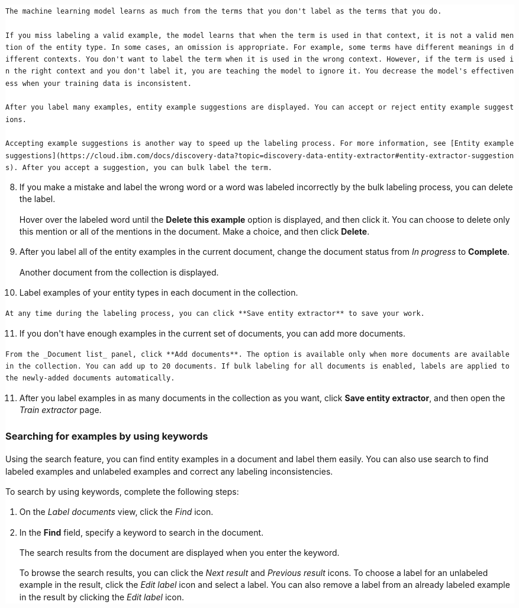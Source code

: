     The machine learning model learns as much from the terms that you don't label as the terms that you do.
    
    If you miss labeling a valid example, the model learns that when the term is used in that context, it is not a valid mention of the entity type. In some cases, an omission is appropriate. For example, some terms have different meanings in different contexts. You don't want to label the term when it is used in the wrong context. However, if the term is used in the right context and you don't label it, you are teaching the model to ignore it. You decrease the model's effectiveness when your training data is inconsistent.
    
    After you label many examples, entity example suggestions are displayed. You can accept or reject entity example suggestions.
    
    Accepting example suggestions is another way to speed up the labeling process. For more information, see [Entity example suggestions](https://cloud.ibm.com/docs/discovery-data?topic=discovery-data-entity-extractor#entity-extractor-suggestions). After you accept a suggestion, you can bulk label the term.
    
8.  If you make a mistake and label the wrong word or a word was labeled incorrectly by the bulk labeling process, you can delete the label.
    
    Hover over the labeled word until the **Delete this example** option is displayed, and then click it. You can choose to delete only this mention or all of the mentions in the document. Make a choice, and then click **Delete**.
    
9.  After you label all of the entity examples in the current document, change the document status from _In progress_ to **Complete**.
    
    Another document from the collection is displayed.
    
10.  Label examples of your entity types in each document in the collection.
    
    At any time during the labeling process, you can click **Save entity extractor** to save your work.
    
11.  If you don't have enough examples in the current set of documents, you can add more documents.
    
    From the _Document list_ panel, click **Add documents**. The option is available only when more documents are available in the collection. You can add up to 20 documents. If bulk labeling for all documents is enabled, labels are applied to the newly-added documents automatically.
    
11.  After you label examples in as many documents in the collection as you want, click **Save entity extractor**, and then open the _Train extractor_ page.
    

### Searching for examples by using keywords

Using the search feature, you can find entity examples in a document and label them easily. You can also use search to find labeled examples and unlabeled examples and correct any labeling inconsistencies.

To search by using keywords, complete the following steps:

1.  On the _Label documents_ view, click the _Find_ icon.
    
2.  In the **Find** field, specify a keyword to search in the document.
    
    The search results from the document are displayed when you enter the keyword.
    
    To browse the search results, you can click the _Next result_ and _Previous result_ icons. To choose a label for an unlabeled example in the result, click the _Edit label_ icon and select a label. You can also remove a label from an already labeled example in the result by clicking the _Edit label_ icon.
    